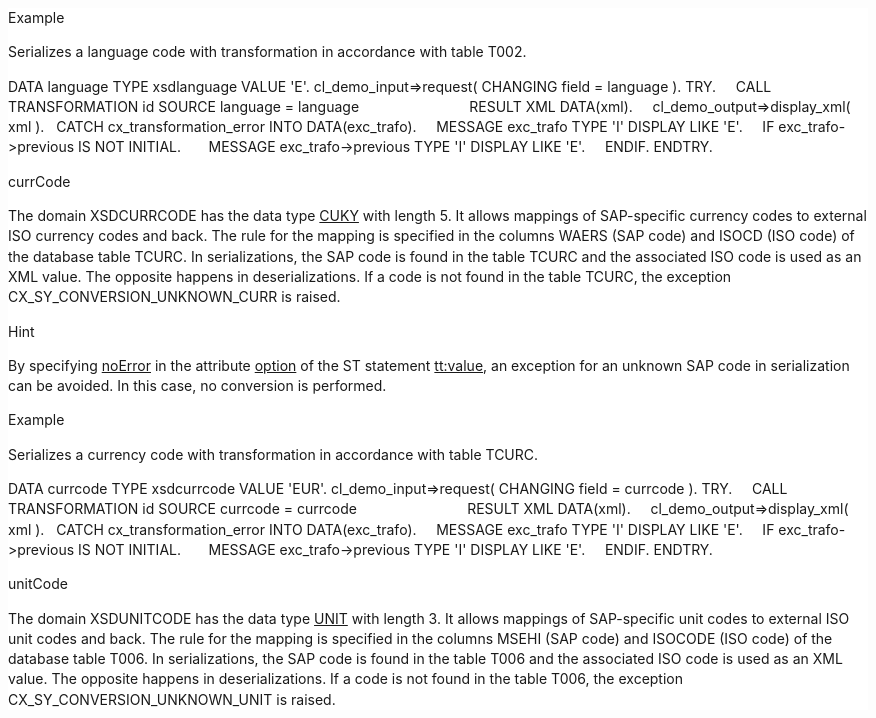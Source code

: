 Example

Serializes a language code with transformation in accordance with table T002.

DATA language TYPE xsdlanguage VALUE 'E'.
cl\_demo\_input=>request( CHANGING field = language ).
TRY.
    CALL TRANSFORMATION id SOURCE language = language
                           RESULT XML DATA(xml).
    cl\_demo\_output=>display\_xml( xml ).
  CATCH cx\_transformation\_error INTO DATA(exc\_trafo).
    MESSAGE exc\_trafo TYPE 'I' DISPLAY LIKE 'E'.
    IF exc\_trafo->previous IS NOT INITIAL.
      MESSAGE exc\_trafo->previous TYPE 'I' DISPLAY LIKE 'E'.
    ENDIF.
ENDTRY.

currCode

The domain XSDCURRCODE has the data type [CUKY](https://help.sap.com/doc/abapdocu_755_index_htm/7.55/en-US/abenddic_builtin_types.htm) with length 5. It allows mappings of SAP-specific currency codes to external ISO currency codes and back. The rule for the mapping is specified in the columns WAERS (SAP code) and ISOCD (ISO code) of the database table TCURC. In serializations, the SAP code is found in the table TCURC and the associated ISO code is used as an XML value. The opposite happens in deserializations. If a code is not found in the table TCURC, the exception CX\_SY\_CONVERSION\_UNKNOWN\_CURR is raised.

Hint

By specifying [noError](https://help.sap.com/doc/abapdocu_755_index_htm/7.55/en-US/abenst_option_format.htm) in the attribute [option](https://help.sap.com/doc/abapdocu_755_index_htm/7.55/en-US/abenst_option.htm) of the ST statement [tt:value](https://help.sap.com/doc/abapdocu_755_index_htm/7.55/en-US/abenst_tt_value_elementary.htm), an exception for an unknown SAP code in serialization can be avoided. In this case, no conversion is performed.

Example

Serializes a currency code with transformation in accordance with table TCURC.

DATA currcode TYPE xsdcurrcode VALUE 'EUR'.
cl\_demo\_input=>request( CHANGING field = currcode ).
TRY.
    CALL TRANSFORMATION id SOURCE currcode = currcode
                           RESULT XML DATA(xml).
    cl\_demo\_output=>display\_xml( xml ).
  CATCH cx\_transformation\_error INTO DATA(exc\_trafo).
    MESSAGE exc\_trafo TYPE 'I' DISPLAY LIKE 'E'.
    IF exc\_trafo->previous IS NOT INITIAL.
      MESSAGE exc\_trafo->previous TYPE 'I' DISPLAY LIKE 'E'.
    ENDIF.
ENDTRY.

unitCode

The domain XSDUNITCODE has the data type [UNIT](https://help.sap.com/doc/abapdocu_755_index_htm/7.55/en-US/abenddic_builtin_types.htm) with length 3. It allows mappings of SAP-specific unit codes to external ISO unit codes and back. The rule for the mapping is specified in the columns MSEHI (SAP code) and ISOCODE (ISO code) of the database table T006. In serializations, the SAP code is found in the table T006 and the associated ISO code is used as an XML value. The opposite happens in deserializations. If a code is not found in the table T006, the exception CX\_SY\_CONVERSION\_UNKNOWN\_UNIT is raised.
